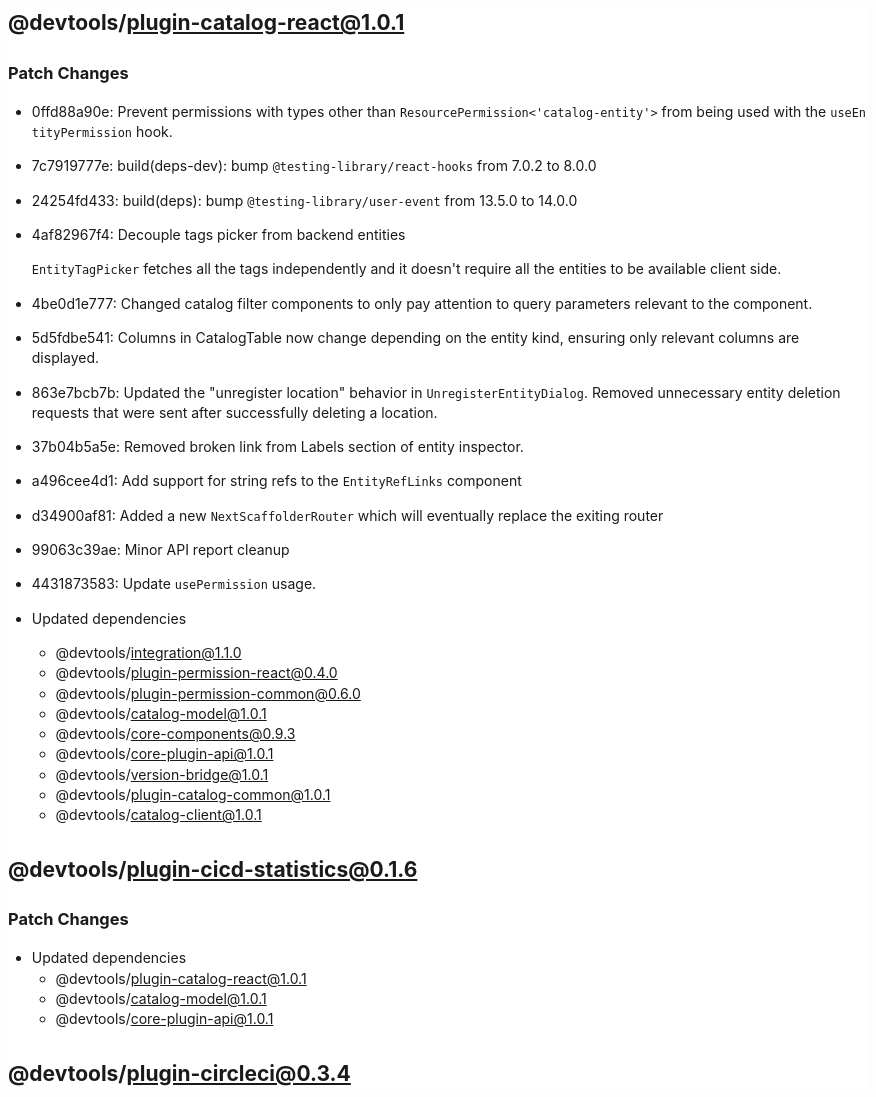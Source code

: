 ## @devtools/plugin-catalog-react@1.0.1

### Patch Changes

- 0ffd88a90e: Prevent permissions with types other than `ResourcePermission<'catalog-entity'>` from being used with the `useEntityPermission` hook.

- 7c7919777e: build(deps-dev): bump `@testing-library/react-hooks` from 7.0.2 to 8.0.0

- 24254fd433: build(deps): bump `@testing-library/user-event` from 13.5.0 to 14.0.0

- 4af82967f4: Decouple tags picker from backend entities

  `EntityTagPicker` fetches all the tags independently and it doesn't require all the entities to be available client side.

- 4be0d1e777: Changed catalog filter components to only pay attention to query parameters relevant to the component.

- 5d5fdbe541: Columns in CatalogTable now change depending on the entity kind, ensuring only relevant columns are displayed.

- 863e7bcb7b: Updated the "unregister location" behavior in `UnregisterEntityDialog`. Removed unnecessary entity deletion requests that were sent after successfully deleting a location.

- 37b04b5a5e: Removed broken link from Labels section of entity inspector.

- a496cee4d1: Add support for string refs to the `EntityRefLinks` component

- d34900af81: Added a new `NextScaffolderRouter` which will eventually replace the exiting router

- 99063c39ae: Minor API report cleanup

- 4431873583: Update `usePermission` usage.

- Updated dependencies
  - @devtools/integration@1.1.0
  - @devtools/plugin-permission-react@0.4.0
  - @devtools/plugin-permission-common@0.6.0
  - @devtools/catalog-model@1.0.1
  - @devtools/core-components@0.9.3
  - @devtools/core-plugin-api@1.0.1
  - @devtools/version-bridge@1.0.1
  - @devtools/plugin-catalog-common@1.0.1
  - @devtools/catalog-client@1.0.1

## @devtools/plugin-cicd-statistics@0.1.6

### Patch Changes

- Updated dependencies
  - @devtools/plugin-catalog-react@1.0.1
  - @devtools/catalog-model@1.0.1
  - @devtools/core-plugin-api@1.0.1

## @devtools/plugin-circleci@0.3.4
